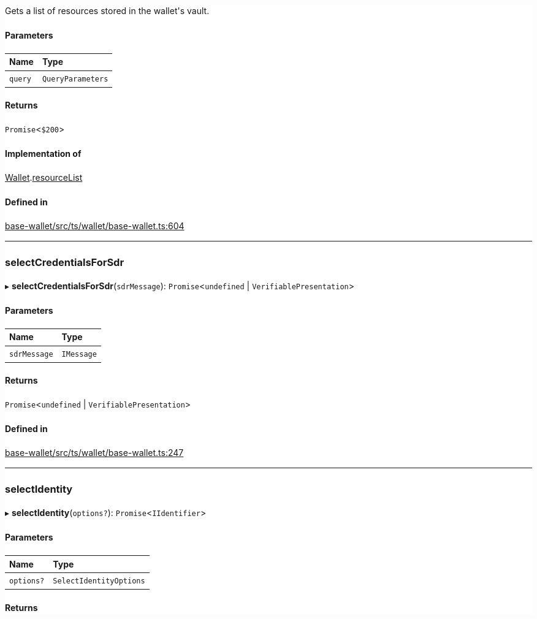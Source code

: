 Gets a list of resources stored in the wallet's vault.

#### Parameters

| Name | Type |
| :------ | :------ |
| `query` | `QueryParameters` |

#### Returns

`Promise`<`$200`\>

#### Implementation of

[Wallet](../interfaces/Wallet.md).[resourceList](../interfaces/Wallet.md#resourcelist)

#### Defined in

[base-wallet/src/ts/wallet/base-wallet.ts:604](https://gitlab.com/i3-market/code/wp3/t3.2/i3m-wallet-monorepo/-/blob/4ce12c4/packages/base-wallet/src/ts/wallet/base-wallet.ts#L604)

___

### selectCredentialsForSdr

▸ **selectCredentialsForSdr**(`sdrMessage`): `Promise`<`undefined` \| `VerifiablePresentation`\>

#### Parameters

| Name | Type |
| :------ | :------ |
| `sdrMessage` | `IMessage` |

#### Returns

`Promise`<`undefined` \| `VerifiablePresentation`\>

#### Defined in

[base-wallet/src/ts/wallet/base-wallet.ts:247](https://gitlab.com/i3-market/code/wp3/t3.2/i3m-wallet-monorepo/-/blob/4ce12c4/packages/base-wallet/src/ts/wallet/base-wallet.ts#L247)

___

### selectIdentity

▸ **selectIdentity**(`options?`): `Promise`<`IIdentifier`\>

#### Parameters

| Name | Type |
| :------ | :------ |
| `options?` | `SelectIdentityOptions` |

#### Returns
